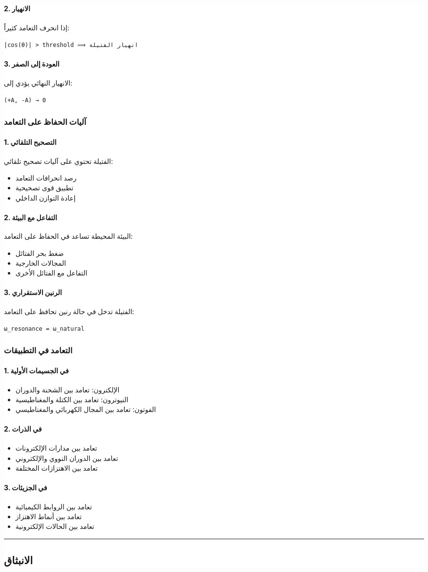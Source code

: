 #### 2. الانهيار
إذا انحرف التعامد كثيراً:
```
|cos(θ)| > threshold ⟹ انهيار الفتيلة
```

#### 3. العودة إلى الصفر
الانهيار النهائي يؤدي إلى:
```
(+A, -A) → 0
```

### آليات الحفاظ على التعامد

#### 1. التصحيح التلقائي
الفتيلة تحتوي على آليات تصحيح تلقائي:
- رصد انحرافات التعامد
- تطبيق قوى تصحيحية
- إعادة التوازن الداخلي

#### 2. التفاعل مع البيئة
البيئة المحيطة تساعد في الحفاظ على التعامد:
- ضغط بحر الفتائل
- المجالات الخارجية
- التفاعل مع الفتائل الأخرى

#### 3. الرنين الاستقراري
الفتيلة تدخل في حالة رنين تحافظ على التعامد:
```
ω_resonance = ω_natural
```

### التعامد في التطبيقات

#### 1. في الجسيمات الأولية
- الإلكترون: تعامد بين الشحنة والدوران
- النيوترون: تعامد بين الكتلة والمغناطيسية
- الفوتون: تعامد بين المجال الكهربائي والمغناطيسي

#### 2. في الذرات
- تعامد بين مدارات الإلكترونات
- تعامد بين الدوران النووي والإلكتروني
- تعامد بين الاهتزازات المختلفة

#### 3. في الجزيئات
- تعامد بين الروابط الكيميائية
- تعامد بين أنماط الاهتزاز
- تعامد بين الحالات الإلكترونية

---

## الانبثاق
